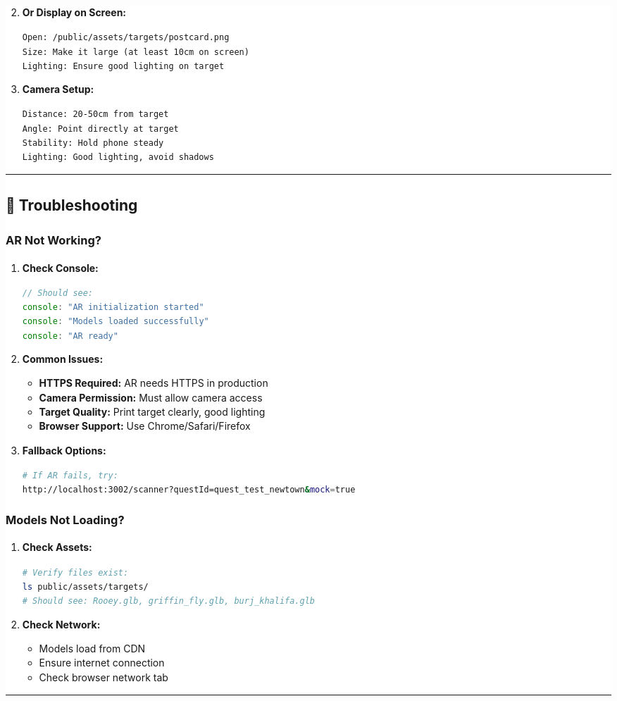 2. **Or Display on Screen:**
   ```
   Open: /public/assets/targets/postcard.png
   Size: Make it large (at least 10cm on screen)
   Lighting: Ensure good lighting on target
   ```

3. **Camera Setup:**
   ```
   Distance: 20-50cm from target
   Angle: Point directly at target
   Stability: Hold phone steady
   Lighting: Good lighting, avoid shadows
   ```

---

## 🐛 **Troubleshooting**

### **AR Not Working?**

1. **Check Console:**
   ```javascript
   // Should see:
   console: "AR initialization started"
   console: "Models loaded successfully"
   console: "AR ready"
   ```

2. **Common Issues:**
   - **HTTPS Required:** AR needs HTTPS in production
   - **Camera Permission:** Must allow camera access
   - **Target Quality:** Print target clearly, good lighting
   - **Browser Support:** Use Chrome/Safari/Firefox

3. **Fallback Options:**
   ```bash
   # If AR fails, try:
   http://localhost:3002/scanner?questId=quest_test_newtown&mock=true
   ```

### **Models Not Loading?**

1. **Check Assets:**
   ```bash
   # Verify files exist:
   ls public/assets/targets/
   # Should see: Rooey.glb, griffin_fly.glb, burj_khalifa.glb
   ```

2. **Check Network:**
   - Models load from CDN
   - Ensure internet connection
   - Check browser network tab

---